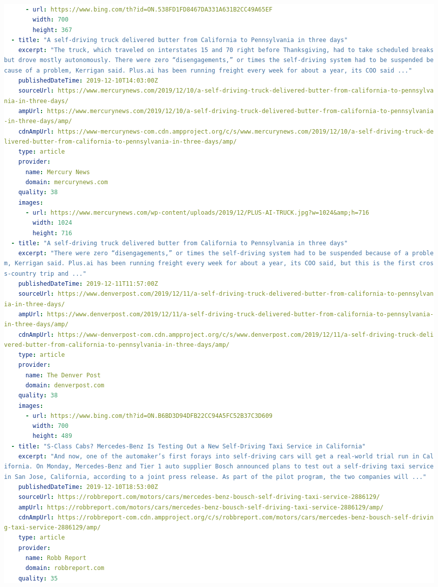 ```yaml
      - url: https://www.bing.com/th?id=ON.538FD1FD8467DA331A631B2CC49A65EF
        width: 700
        height: 367
  - title: "A self-driving truck delivered butter from California to Pennsylvania in three days"
    excerpt: "The truck, which traveled on interstates 15 and 70 right before Thanksgiving, had to take scheduled breaks but drove mostly autonomously. There were zero “disengagements,” or times the self-driving system had to be suspended because of a problem, Kerrigan said. Plus.ai has been running freight every week for about a year, its COO said ..."
    publishedDateTime: 2019-12-10T14:03:00Z
    sourceUrl: https://www.mercurynews.com/2019/12/10/a-self-driving-truck-delivered-butter-from-california-to-pennsylvania-in-three-days/
    ampUrl: https://www.mercurynews.com/2019/12/10/a-self-driving-truck-delivered-butter-from-california-to-pennsylvania-in-three-days/amp/
    cdnAmpUrl: https://www-mercurynews-com.cdn.ampproject.org/c/s/www.mercurynews.com/2019/12/10/a-self-driving-truck-delivered-butter-from-california-to-pennsylvania-in-three-days/amp/
    type: article
    provider:
      name: Mercury News
      domain: mercurynews.com
    quality: 38
    images:
      - url: https://www.mercurynews.com/wp-content/uploads/2019/12/PLUS-AI-TRUCK.jpg?w=1024&amp;h=716
        width: 1024
        height: 716
  - title: "A self-driving truck delivered butter from California to Pennsylvania in three days"
    excerpt: "There were zero “disengagements,” or times the self-driving system had to be suspended because of a problem, Kerrigan said. Plus.ai has been running freight every week for about a year, its COO said, but this is the first cross-country trip and ..."
    publishedDateTime: 2019-12-11T11:57:00Z
    sourceUrl: https://www.denverpost.com/2019/12/11/a-self-driving-truck-delivered-butter-from-california-to-pennsylvania-in-three-days/
    ampUrl: https://www.denverpost.com/2019/12/11/a-self-driving-truck-delivered-butter-from-california-to-pennsylvania-in-three-days/amp/
    cdnAmpUrl: https://www-denverpost-com.cdn.ampproject.org/c/s/www.denverpost.com/2019/12/11/a-self-driving-truck-delivered-butter-from-california-to-pennsylvania-in-three-days/amp/
    type: article
    provider:
      name: The Denver Post
      domain: denverpost.com
    quality: 38
    images:
      - url: https://www.bing.com/th?id=ON.B6BD3D94DFB22CC94A5FC52B37C3D609
        width: 700
        height: 489
  - title: "S-Class Cabs? Mercedes-Benz Is Testing Out a New Self-Driving Taxi Service in California"
    excerpt: "And now, one of the automaker’s first forays into self-driving cars will get a real-world trial run in California. On Monday, Mercedes-Benz and Tier 1 auto supplier Bosch announced plans to test out a self-driving taxi service in San Jose, California, according to a joint press release. As part of the pilot program, the two companies will ..."
    publishedDateTime: 2019-12-10T18:53:00Z
    sourceUrl: https://robbreport.com/motors/cars/mercedes-benz-bousch-self-driving-taxi-service-2886129/
    ampUrl: https://robbreport.com/motors/cars/mercedes-benz-bousch-self-driving-taxi-service-2886129/amp/
    cdnAmpUrl: https://robbreport-com.cdn.ampproject.org/c/s/robbreport.com/motors/cars/mercedes-benz-bousch-self-driving-taxi-service-2886129/amp/
    type: article
    provider:
      name: Robb Report
      domain: robbreport.com
    quality: 35
```